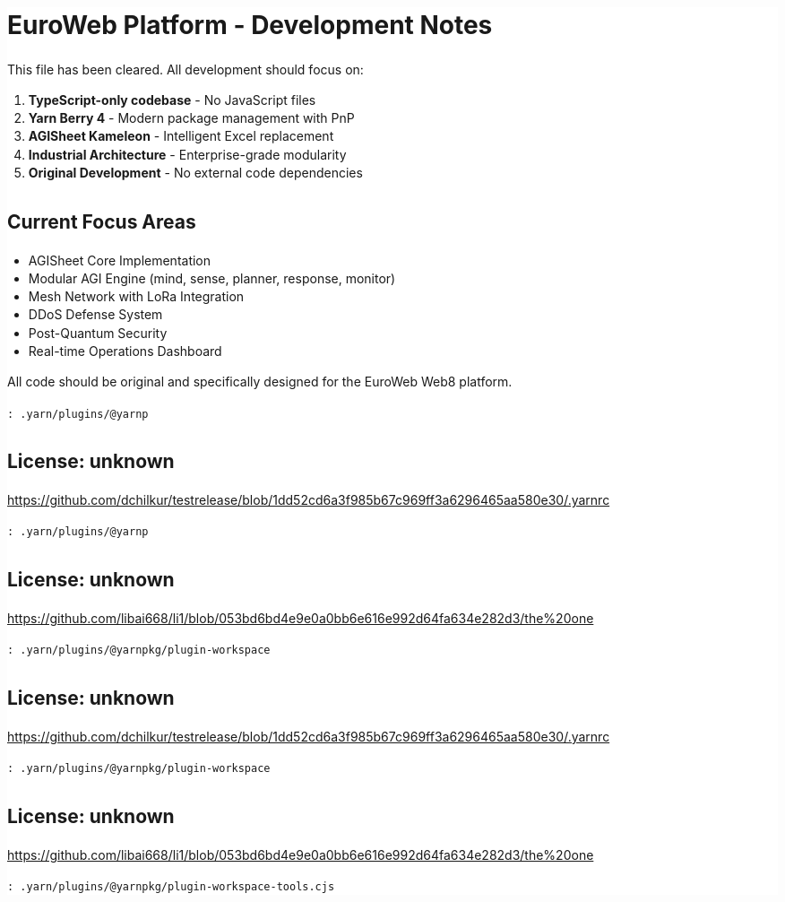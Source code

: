 # EuroWeb Platform - Development Notes

This file has been cleared. All development should focus on:

1. **TypeScript-only codebase** - No JavaScript files
2. **Yarn Berry 4** - Modern package management with PnP
3. **AGISheet Kameleon** - Intelligent Excel replacement
4. **Industrial Architecture** - Enterprise-grade modularity
5. **Original Development** - No external code dependencies

## Current Focus Areas

- AGISheet Core Implementation
- Modular AGI Engine (mind, sense, planner, response, monitor)
- Mesh Network with LoRa Integration
- DDoS Defense System
- Post-Quantum Security
- Real-time Operations Dashboard

All code should be original and specifically designed for the EuroWeb Web8 platform.

```
: .yarn/plugins/@yarnp
```


## License: unknown
https://github.com/dchilkur/testrelease/blob/1dd52cd6a3f985b67c969ff3a6296465aa580e30/.yarnrc

```
: .yarn/plugins/@yarnp
```


## License: unknown
https://github.com/libai668/li1/blob/053bd6bd4e9e0a0bb6e616e992d64fa634e282d3/the%20one

```
: .yarn/plugins/@yarnpkg/plugin-workspace
```


## License: unknown
https://github.com/dchilkur/testrelease/blob/1dd52cd6a3f985b67c969ff3a6296465aa580e30/.yarnrc

```
: .yarn/plugins/@yarnpkg/plugin-workspace
```


## License: unknown
https://github.com/libai668/li1/blob/053bd6bd4e9e0a0bb6e616e992d64fa634e282d3/the%20one

```
: .yarn/plugins/@yarnpkg/plugin-workspace-tools.cjs
```
